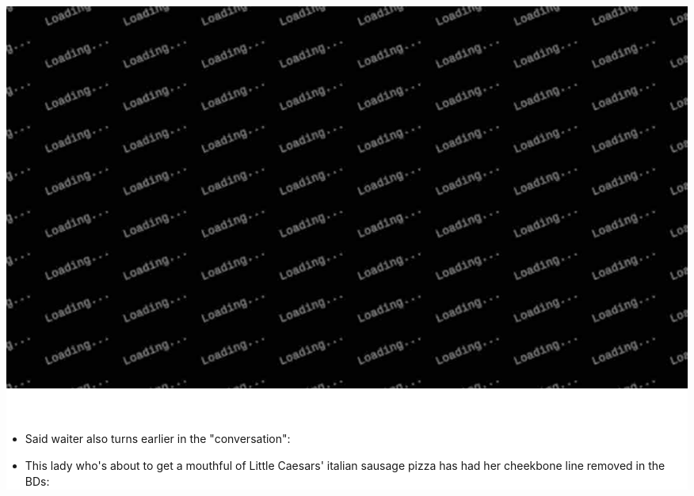  <img width="100%" height="100%" class="lazyload" src="./../images/loading.jpg"
  data-src="./../images/BT14/bd-00430-1090px.jpg"
  data-srcset="./../images/BT14/bd-00430-512px.jpg 512w,
  ./../images/BT14/bd-00430-768px.jpg 768w,
  ./../images/BT14/bd-00430-1090px.jpg 1090w"
  sizes="(min-width: 1218px) 1090px,
  (min-width: 768px) 87vw,
  89vw" />
</div>

<br>

- Said waiter also turns earlier in the "conversation":

<video class='lazyload' playsinline nocontrols muted data-autoplay preload='none' loop data-poster='./../images/loadingvideo.jpg'>
  <source src="./../videos/BT14/01 - waiter turn.webm" type='video/webm; codecs="vp8, vorbis"'>
  <source src="./../videos/BT14/01 - waiter turn.mp4" type='video/mp4; codecs=avc1.42E01E,mp4a.40.2'>
</video>

- This lady who's about to get a mouthful of Little Caesars' italian sausage pizza has had her cheekbone line removed in the BDs:

<div id="container1" class="twentytwenty-container">